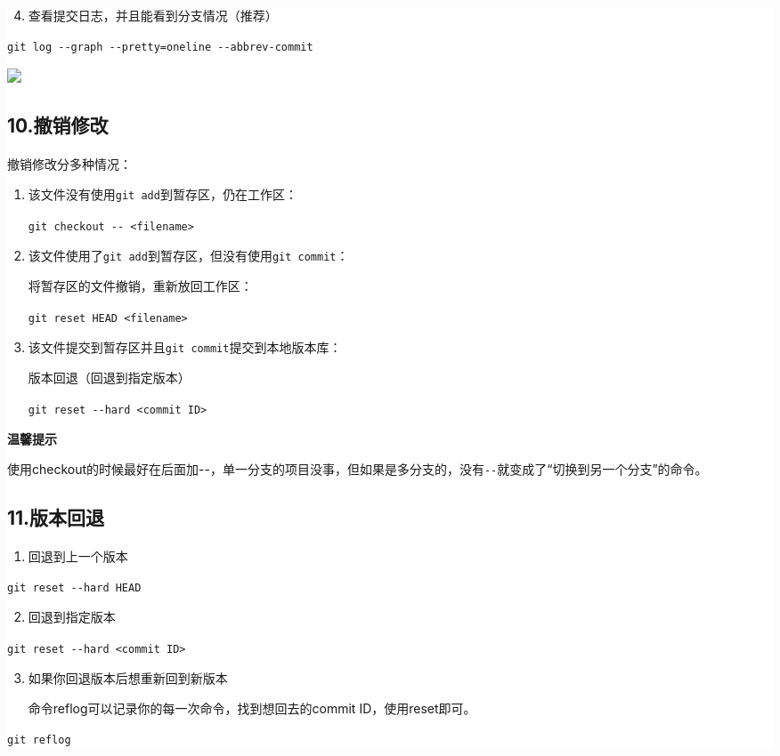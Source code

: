 4. 查看提交日志，并且能看到分支情况（推荐）

```
git log --graph --pretty=oneline --abbrev-commit
```

![](https://keyon-photo-1256901694.cos.ap-beijing.myqcloud.com/markdown/1553700672654.png)



## 10.撤销修改

撤销修改分多种情况：

1. 该文件没有使用`git add`到暂存区，仍在工作区：

   ```
   git checkout -- <filename>
   ```

2. 该文件使用了`git add`到暂存区，但没有使用`git commit`：

   将暂存区的文件撤销，重新放回工作区：

   ```
   git reset HEAD <filename>
   ```

3. 该文件提交到暂存区并且`git commit`提交到本地版本库：

   版本回退（回退到指定版本）

   ```
   git reset --hard <commit ID>
   ```

**温馨提示**

使用checkout的时候最好在后面加--，单一分支的项目没事，但如果是多分支的，没有`--`就变成了“切换到另一个分支”的命令。

## 11.版本回退

1. 回退到上一个版本

```
git reset --hard HEAD
```

2. 回退到指定版本

```
git reset --hard <commit ID>
```

3. 如果你回退版本后想重新回到新版本

   命令reflog可以记录你的每一次命令，找到想回去的commit ID，使用reset即可。

```
git reflog
```
